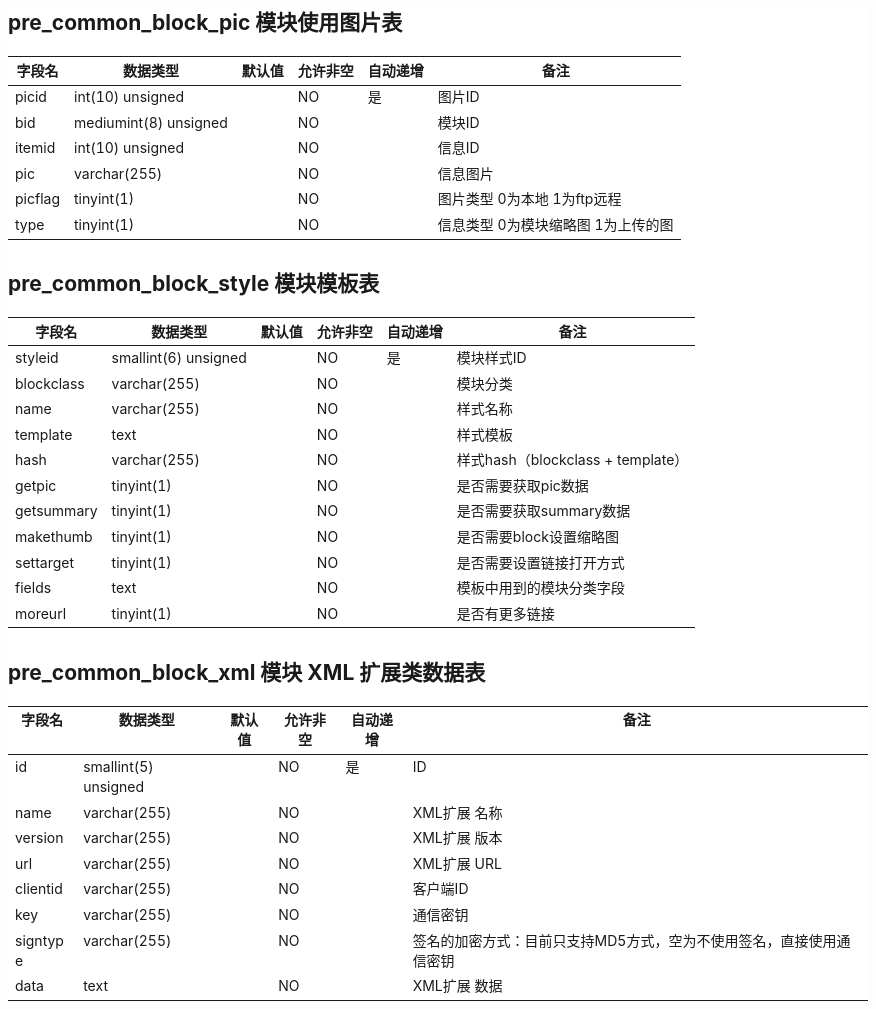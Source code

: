 ## pre_common_block_pic  模块使用图片表

| 字段名 | 数据类型 | 默认值 | 允许非空 | 自动递增 | 备注 |
| ------ | -------- | ------ | -------- | -------- | ---- |
| picid | int(10) unsigned |   | NO | 是 | 图片ID |
| bid | mediumint(8) unsigned |   | NO |   | 模块ID |
| itemid | int(10) unsigned |   | NO |   | 信息ID |
| pic | varchar(255) |   | NO |   | 信息图片 |
| picflag | tinyint(1) |   | NO |   | 图片类型 0为本地 1为ftp远程 |
| type | tinyint(1) |   | NO |   | 信息类型 0为模块缩略图 1为上传的图 |

## pre_common_block_style  模块模板表

| 字段名 | 数据类型 | 默认值 | 允许非空 | 自动递增 | 备注 |
| ------ | -------- | ------ | -------- | -------- | ---- |
| styleid | smallint(6) unsigned |   | NO | 是 | 模块样式ID |
| blockclass | varchar(255) |   | NO |   | 模块分类 |
| name | varchar(255) |   | NO |   | 样式名称 |
| template | text |   | NO |   | 样式模板 |
| hash | varchar(255) |   | NO |   | 样式hash（blockclass + template） |
| getpic | tinyint(1) |   | NO |   | 是否需要获取pic数据 |
| getsummary | tinyint(1) |   | NO |   | 是否需要获取summary数据 |
| makethumb | tinyint(1) |   | NO |   | 是否需要block设置缩略图 |
| settarget | tinyint(1) |   | NO |   | 是否需要设置链接打开方式 |
| fields | text |   | NO |   | 模板中用到的模块分类字段 |
| moreurl | tinyint(1) |   | NO |   | 是否有更多链接 |

## pre_common_block_xml  模块 XML 扩展类数据表

| 字段名 | 数据类型 | 默认值 | 允许非空 | 自动递增 | 备注 |
| ------ | -------- | ------ | -------- | -------- | ---- |
| id | smallint(5) unsigned |   | NO | 是 | ID |
| name | varchar(255) |   | NO |   | XML扩展 名称 |
| version | varchar(255) |   | NO |   | XML扩展 版本 |
| url | varchar(255) |   | NO |   | XML扩展 URL |
| clientid | varchar(255) |   | NO |   | 客户端ID |
| key | varchar(255) |   | NO |   | 通信密钥 |
| signtype | varchar(255) |   | NO |   | 签名的加密方式：目前只支持MD5方式，空为不使用签名，直接使用通信密钥 |
| data | text |   | NO |   | XML扩展 数据 |
